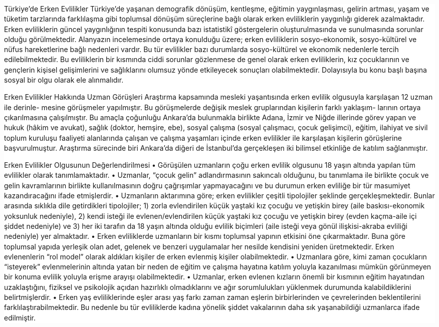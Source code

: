 Türkiye’de Erken Evlilikler
Türkiye’de yaşanan demografik dönüşüm, kentleşme, eğitimin yaygınlaşması, gelirin artması,
yaşam ve tüketim tarzlarında farklılaşma gibi toplumsal dönüşüm süreçlerine bağlı olarak erken
evliliklerin yaygınlığı giderek azalmaktadır. Erken evliliklerin güncel yaygınlığının tespiti konusunda
bazı istatistikî göstergelerin oluşturulmasında ve sunulmasında sorunlar olduğu görülmektedir.
Alanyazın incelemesinde ortaya konulduğu üzere; erken evliliklerin sosyo-ekonomik, sosyo-kültürel ve nüfus hareketlerine bağlı nedenleri vardır. Bu tür evlilikler bazı durumlarda sosyo-kültürel ve ekonomik nedenlerle tercih edilebilmektedir. Bu evliliklerin bir kısmında ciddi sorunlar gözlenmese de genel olarak erken evliliklerin, kız çocuklarının ve gençlerin kişisel gelişimlerini ve sağlıklarını olumsuz yönde etkileyecek sonuçları olabilmektedir. Dolayısıyla bu konu başlı başına sosyal bir olgu olarak ele alınmalıdır.

Erken Evlilikler Hakkında Uzman Görüşleri
Araştırma kapsamında mesleki yaşantısında erken evlilik olgusuyla karşılaşan 12 uzman ile derinle-
mesine görüşmeler yapılmıştır. Bu görüşmelerde değişik meslek gruplarından kişilerin farklı yaklaşım-
larının ortaya çıkarılmasına çalışılmıştır. Bu amaçla çoğunluğu Ankara’da bulunmakla birlikte Adana,
İzmir ve Niğde illerinde görev yapan ve hukuk (hâkim ve avukat), sağlık (doktor, hemşire, ebe), sosyal
çalışma (sosyal çalışmacı, çocuk gelişimci), eğitim, ilahiyat ve sivil toplum kuruluşu faaliyeti alanlarında çalışan ve çalışma yaşamları içinde erken evlilikler ile karşılaşan kişilerin görüşlerine başvurulmuştur.
Araştırma sürecinde biri Ankara’da diğeri de İstanbul’da gerçekleşen iki bilimsel etkinliğe de katılım
sağlanmıştır.

Erken Evlilikler Olgusunun Değerlendirilmesi
• Görüşülen uzmanların çoğu erken evlilik olgusunu 18 yaşın altında yapılan tüm evlilikler olarak
tanımlamaktadır.
• Uzmanlar, “çocuk gelin” adlandırmasının sakıncalı olduğunu, bu tanımlama ile birlikte çocuk ve
gelin kavramlarının birlikte kullanılmasının doğru çağrışımlar yapmayacağını ve bu durumun
erken evliliğe bir tür masumiyet kazandıracağını ifade etmişlerdir.
• Uzmanların aktarımına göre; erken evlilikler çeşitli tipolojiler şeklinde gerçekleşmektedir. Bunlar
arasında sıklıkla dile getirdikleri tipolojiler; 1) zorla evlendirilen küçük yaştaki kız çocuğu ve yetişkin
birey (aile baskısı-ekonomik yoksunluk nedeniyle), 2) kendi isteği ile evlenen/evlendirilen küçük
yaştaki kız çocuğu ve yetişkin birey (evden kaçma-aile içi şiddet nedeniyle) ve 3) her iki tarafın
da 18 yaşın altında olduğu evlilik biçimleri (aile isteği veya gönül ilişkisi-akraba evliliği nedeniyle)
yer almaktadır.
• Erken evliliklerde uzmanların bir kısmı toplumsal yapının etkisini öne çıkarmaktadır. Buna göre
toplumsal yapıda yerleşik olan adet, gelenek ve benzeri uygulamalar her nesilde kendisini
yeniden üretmektedir. Erken evlenenlerin “rol model” olarak aldıkları kişiler de erken evlenmiş
kişiler olabilmektedir.
• Uzmanlara göre, kimi zaman çocukların “isteyerek” evlenmelerinin altında yatan bir neden de
eğitim ve çalışma hayatına katılım yoluyla kazanılması mümkün görünmeyen bir konuma evlilik
yoluyla erişme arayışı olabilmektedir.
• Uzmanlar, erken evlenen kızların önemli bir kısmının eğitim hayatından uzaklaştığını, fiziksel
ve psikolojik açıdan hazırlıklı olmadıklarını ve ağır sorumlulukları yüklenmek durumunda
kalabildiklerini belirtmişlerdir.
• Erken yaş evliliklerinde eşler arası yaş farkı zaman zaman eşlerin birbirlerinden ve çevrelerinden
beklentilerini farklılaştırabilmektedir. Bu nedenle bu tür evliliklerde kadına yönelik şiddet vakalarının
daha sık yaşanabildiği uzmanlarca ifade edilmiştir.
